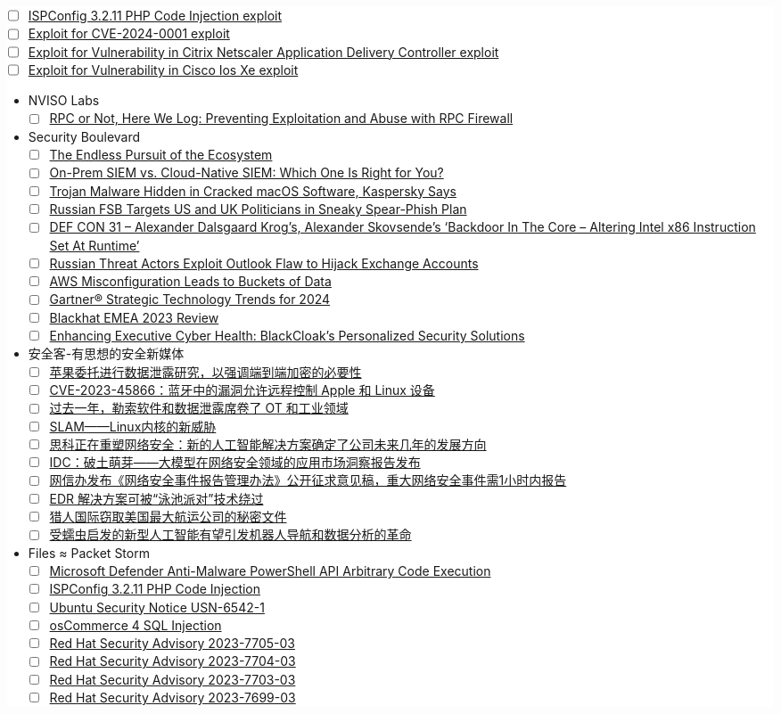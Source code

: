   - [ ] [ISPConfig 3.2.11 PHP Code Injection exploit](https://sploitus.com/exploit?id=PACKETSTORM:176126&utm_source=rss&utm_medium=rss)
  - [ ] [Exploit for CVE-2024-0001 exploit](https://sploitus.com/exploit?id=05C12569-0D49-5058-94D0-E50FB6C38DC7&utm_source=rss&utm_medium=rss)
  - [ ] [Exploit for Vulnerability in Citrix Netscaler Application Delivery Controller exploit](https://sploitus.com/exploit?id=6EBBAF9F-3CF9-5537-BE37-6749F5CCDAD8&utm_source=rss&utm_medium=rss)
  - [ ] [Exploit for Vulnerability in Cisco Ios Xe exploit](https://sploitus.com/exploit?id=627B1D7A-4832-549F-95BF-B8720698BC95&utm_source=rss&utm_medium=rss)
- NVISO Labs
  - [ ] [RPC or Not, Here We Log: Preventing Exploitation and Abuse with RPC Firewall](https://blog.nviso.eu/2023/12/08/rpc-or-not-here-we-log-preventing-exploitation-and-abuse-with-rpc-firewall/)
- Security Boulevard
  - [ ] [The Endless Pursuit of the Ecosystem](https://securityboulevard.com/2023/12/the-endless-pursuit-of-the-ecosystem/)
  - [ ] [On-Prem SIEM vs. Cloud-Native SIEM: Which One Is Right for You?](https://securityboulevard.com/2023/12/on-prem-siem-vs-cloud-native-siem-which-one-is-right-for-you/)
  - [ ] [Trojan Malware Hidden in Cracked macOS Software, Kaspersky Says](https://securityboulevard.com/2023/12/trojan-malware-hidden-in-cracked-macos-software-kaspersky-says/)
  - [ ] [Russian FSB Targets US and UK Politicians in Sneaky Spear-Phish Plan](https://securityboulevard.com/2023/12/star-blizzard-russian-fsb-richixbw/)
  - [ ] [DEF CON 31 – Alexander Dalsgaard Krog’s, Alexander Skovsende’s  ‘Backdoor In The Core – Altering Intel x86 Instruction Set At Runtime’](https://securityboulevard.com/2023/12/def-con-31-alexander-dalsgaard-krogs-alexander-skovsendes-backdoor-in-the-core-altering-intel-x86-instruction-set-at-runtime/)
  - [ ] [Russian Threat Actors Exploit Outlook Flaw to Hijack Exchange Accounts](https://securityboulevard.com/2023/12/russian-threat-actors-exploit-outlook-flaw-to-hijack-exchange-accounts/)
  - [ ] [AWS Misconfiguration Leads to Buckets of Data](https://securityboulevard.com/2023/12/aws-misconfiguration-leads-to-buckets-of-data/)
  - [ ] [Gartner® Strategic Technology Trends for 2024](https://securityboulevard.com/2023/12/gartner-strategic-technology-trends-for-2024/)
  - [ ] [Blackhat EMEA 2023 Review](https://securityboulevard.com/2023/12/blackhat-emea-2023-review/)
  - [ ] [Enhancing Executive Cyber Health: BlackCloak’s Personalized Security Solutions](https://securityboulevard.com/2023/12/enhancing-executive-cyber-health-blackcloaks-personalized-security-solutions/)
- 安全客-有思想的安全新媒体
  - [ ] [苹果委托进行数据泄露研究，以强调端到端加密的必要性](https://www.anquanke.com/post/id/291754)
  - [ ] [CVE-2023-45866：蓝牙中的漏洞允许远程控制 Apple 和 Linux 设备](https://www.anquanke.com/post/id/291766)
  - [ ] [过去一年，勒索软件和数据泄露席卷了 OT 和工业领域](https://www.anquanke.com/post/id/291764)
  - [ ] [SLAM——Linux内核的新威胁](https://www.anquanke.com/post/id/291758)
  - [ ] [思科正在重塑网络安全：新的人工智能解决方案确定了公司未来几年的发展方向](https://www.anquanke.com/post/id/291756)
  - [ ] [IDC：破土萌芽——大模型在网络安全领域的应用市场洞察报告发布](https://www.anquanke.com/post/id/291751)
  - [ ] [网信办发布《网络安全事件报告管理办法》公开征求意见稿，重大网络安全事件需1小时内报告](https://www.anquanke.com/post/id/291745)
  - [ ] [EDR 解决方案可被“泳池派对”技术绕过](https://www.anquanke.com/post/id/291743)
  - [ ] [猎人国际窃取美国最大航运公司的秘密文件](https://www.anquanke.com/post/id/291741)
  - [ ] [受蠕虫启发的新型人工智能有望引发机器人导航和数据分析的革命](https://www.anquanke.com/post/id/291738)
- Files ≈ Packet Storm
  - [ ] [Microsoft Defender Anti-Malware PowerShell API Arbitrary Code Execution](https://packetstormsecurity.com/files/176127/MICROSOFT_DEFENDER_ANTI_MALWARE_POWERSHELL_API_UNINTENDED_CODE_EXECUTION.txt)
  - [ ] [ISPConfig 3.2.11 PHP Code Injection](https://packetstormsecurity.com/files/176126/KIS-2023-13.txt)
  - [ ] [Ubuntu Security Notice USN-6542-1](https://packetstormsecurity.com/files/176125/USN-6542-1.txt)
  - [ ] [osCommerce 4 SQL Injection](https://packetstormsecurity.com/files/176124/oscommerce4-sql.txt)
  - [ ] [Red Hat Security Advisory 2023-7705-03](https://packetstormsecurity.com/files/176123/RHSA-2023-7705-03.txt)
  - [ ] [Red Hat Security Advisory 2023-7704-03](https://packetstormsecurity.com/files/176122/RHSA-2023-7704-03.txt)
  - [ ] [Red Hat Security Advisory 2023-7703-03](https://packetstormsecurity.com/files/176121/RHSA-2023-7703-03.txt)
  - [ ] [Red Hat Security Advisory 2023-7699-03](https://packetstormsecurity.com/files/176120/RHSA-2023-7699-03.txt)